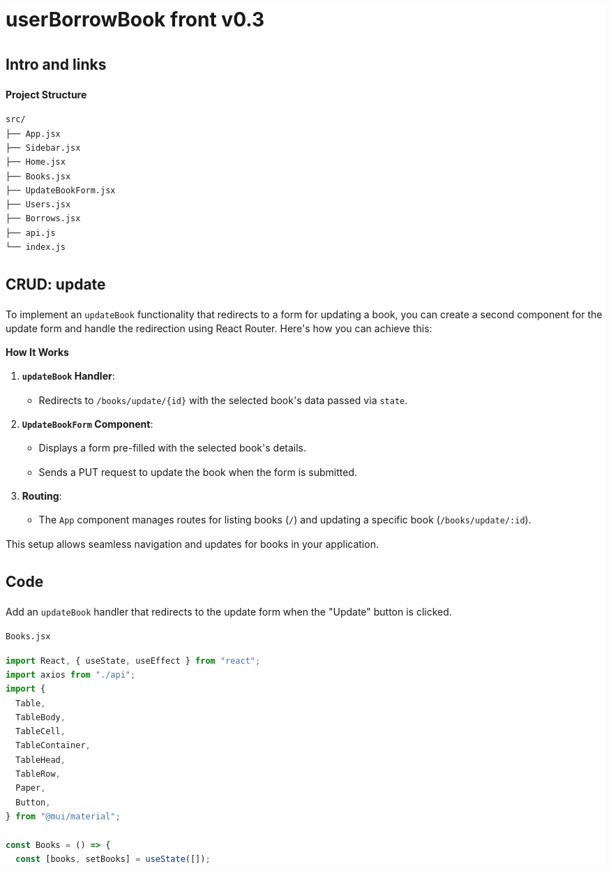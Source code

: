 # userBorrowBook front v0.3

## Intro and links

**Project Structure**

```bash
src/
├── App.jsx
├── Sidebar.jsx
├── Home.jsx
├── Books.jsx
├── UpdateBookForm.jsx
├── Users.jsx
├── Borrows.jsx
├── api.js
└── index.js
```

## CRUD: update

To implement an `updateBook` functionality that redirects to a form for updating a book, you can create a second component for the update form and handle the redirection using React Router. Here's how you can achieve this:

**How It Works**

1. **`updateBook` Handler**:
   
   - Redirects to `/books/update/{id}` with the selected book's data passed via `state`.

2. **`UpdateBookForm` Component**:
   
   - Displays a form pre-filled with the selected book's details.
   
   - Sends a PUT request to update the book when the form is submitted.

3. **Routing**:
   
   - The `App` component manages routes for listing books (`/`) and updating a specific book (`/books/update/:id`).

This setup allows seamless navigation and updates for books in your application.

## Code

Add an `updateBook` handler that redirects to the update form when the "Update" button is clicked.

`Books.jsx`

```jsx
import React, { useState, useEffect } from "react";
import axios from "./api";
import {
  Table,
  TableBody,
  TableCell,
  TableContainer,
  TableHead,
  TableRow,
  Paper,
  Button,
} from "@mui/material";

const Books = () => {
  const [books, setBooks] = useState([]);

```